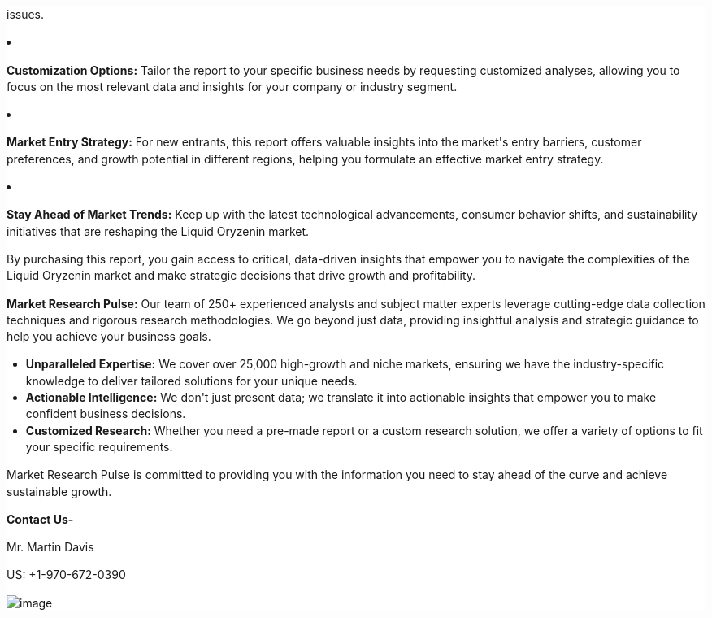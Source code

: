 issues.</p></li><li><p><strong>Customization Options:</strong> Tailor the report to your specific business needs by requesting customized analyses, allowing you to focus on the most relevant data and insights for your company or industry segment.</p></li><li><p><strong>Market Entry Strategy:</strong> For new entrants, this report offers valuable insights into the market's entry barriers, customer preferences, and growth potential in different regions, helping you formulate an effective market entry strategy.</p></li><li><p><strong>Stay Ahead of Market Trends:</strong> Keep up with the latest technological advancements, consumer behavior shifts, and sustainability initiatives that are reshaping the Liquid Oryzenin market.</p></li></ol><p>By purchasing this report, you gain access to critical, data-driven insights that empower you to navigate the complexities of the Liquid Oryzenin market and make strategic decisions that drive growth and profitability.</p><p><strong>Market Research Pulse:</strong>&nbsp;Our team of 250+ experienced analysts and subject matter experts leverage cutting-edge data collection techniques and rigorous research methodologies. We go beyond just data, providing insightful analysis and strategic guidance to help you achieve your business goals.</p><ul><li><strong>Unparalleled Expertise:</strong>&nbsp;We cover over 25,000 high-growth and niche markets, ensuring we have the industry-specific knowledge to deliver tailored solutions for your unique needs.</li><li><strong>Actionable Intelligence:</strong>&nbsp;We don't just present data; we translate it into actionable insights that empower you to make confident business decisions.</li><li><strong>Customized Research:</strong>&nbsp;Whether you need a pre-made report or a custom research solution, we offer a variety of options to fit your specific requirements.</li></ul><p>Market Research Pulse is committed to providing you with the information you need to stay ahead of the curve and achieve sustainable growth.</p><p><strong>Contact Us-</strong></p><p>Mr. Martin Davis</p><p>US: +1-970-672-0390</p>
![image](https://github.com/user-attachments/assets/032b27d6-f6fe-4fe9-b937-7586643c5567)
